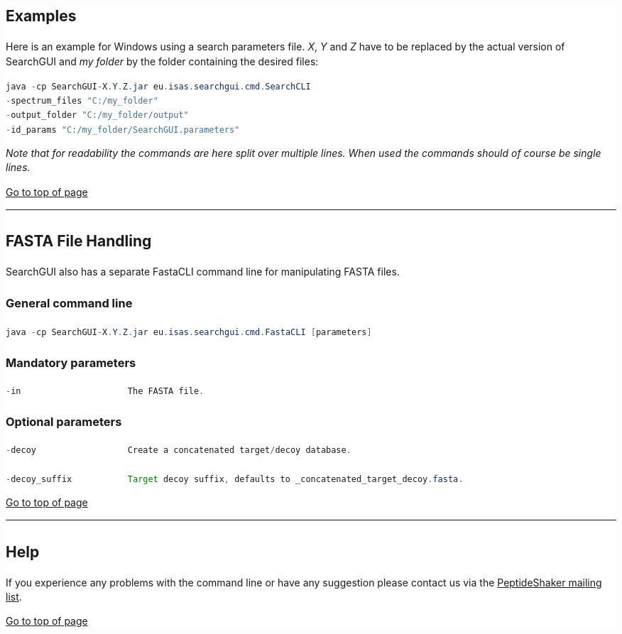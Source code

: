 ## Examples

Here is an example for Windows using a search parameters file. _X_, _Y_ and _Z_ have to be replaced by the actual version of SearchGUI and _my folder_ by the folder containing the desired files:

```java
java -cp SearchGUI-X.Y.Z.jar eu.isas.searchgui.cmd.SearchCLI 
-spectrum_files "C:/my_folder" 
-output_folder "C:/my_folder/output"
-id_params "C:/my_folder/SearchGUI.parameters" 
```

_Note that for readability the commands are here split over multiple lines. When used the commands should of course be single lines._

[Go to top of page](# )

----

## FASTA File Handling

SearchGUI also has a separate FastaCLI command line for manipulating FASTA files.

### General command line

```java
java -cp SearchGUI-X.Y.Z.jar eu.isas.searchgui.cmd.FastaCLI [parameters]
```

### Mandatory parameters

```java
-in                     The FASTA file.
```

### Optional parameters

```java
-decoy	                Create a concatenated target/decoy database.

-decoy_suffix           Target decoy suffix, defaults to _concatenated_target_decoy.fasta.
```

[Go to top of page](# )

----

## Help

If you experience any problems with the command line or have any suggestion please contact us via the [PeptideShaker mailing list](https://groups.google.com/group/peptide-shaker).

[Go to top of page](# )